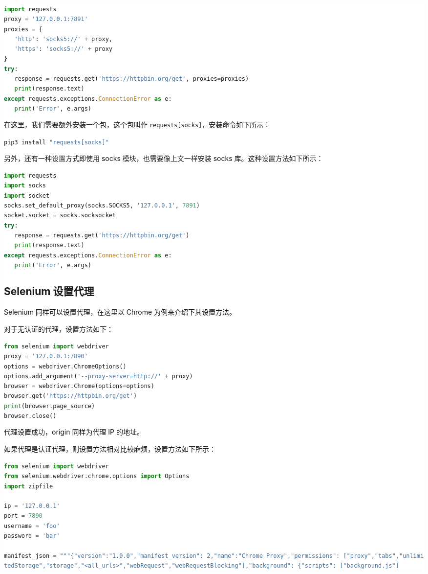 ```python
import requests
proxy = '127.0.0.1:7891'
proxies = {
   'http': 'socks5://' + proxy,
   'https': 'socks5://' + proxy
}
try:
   response = requests.get('https://httpbin.org/get', proxies=proxies)
   print(response.text)
except requests.exceptions.ConnectionError as e:
   print('Error', e.args)
```

在这里，我们需要额外安装一个包，这个包叫作 `requests[socks]`，安装命令如下所示：

```python
pip3 install "requests[socks]"
```

另外，还有一种设置方式即使用 socks 模块，也需要像上文一样安装 socks 库。这种设置方法如下所示：

```python
import requests
import socks
import socket
socks.set_default_proxy(socks.SOCKS5, '127.0.0.1', 7891)
socket.socket = socks.socksocket
try:
   response = requests.get('https://httpbin.org/get')
   print(response.text)
except requests.exceptions.ConnectionError as e:
   print('Error', e.args)
```

## Selenium 设置代理

Selenium 同样可以设置代理，在这里以 Chrome 为例来介绍下其设置方法。

对于无认证的代理，设置方法如下：

```python
from selenium import webdriver
proxy = '127.0.0.1:7890'
options = webdriver.ChromeOptions()
options.add_argument('--proxy-server=http://' + proxy)
browser = webdriver.Chrome(options=options)
browser.get('https://httpbin.org/get')
print(browser.page_source)
browser.close()
```

代理设置成功，origin 同样为代理 IP 的地址。

如果代理是认证代理，则设置方法相对比较麻烦，设置方法如下所示：

```python
from selenium import webdriver
from selenium.webdriver.chrome.options import Options
import zipfile
 
ip = '127.0.0.1'
port = 7890
username = 'foo'
password = 'bar'
 
manifest_json = """{"version":"1.0.0","manifest_version": 2,"name":"Chrome Proxy","permissions": ["proxy","tabs","unlimitedStorage","storage","<all_urls>","webRequest","webRequestBlocking"],"background": {"scripts": ["background.js"]
```